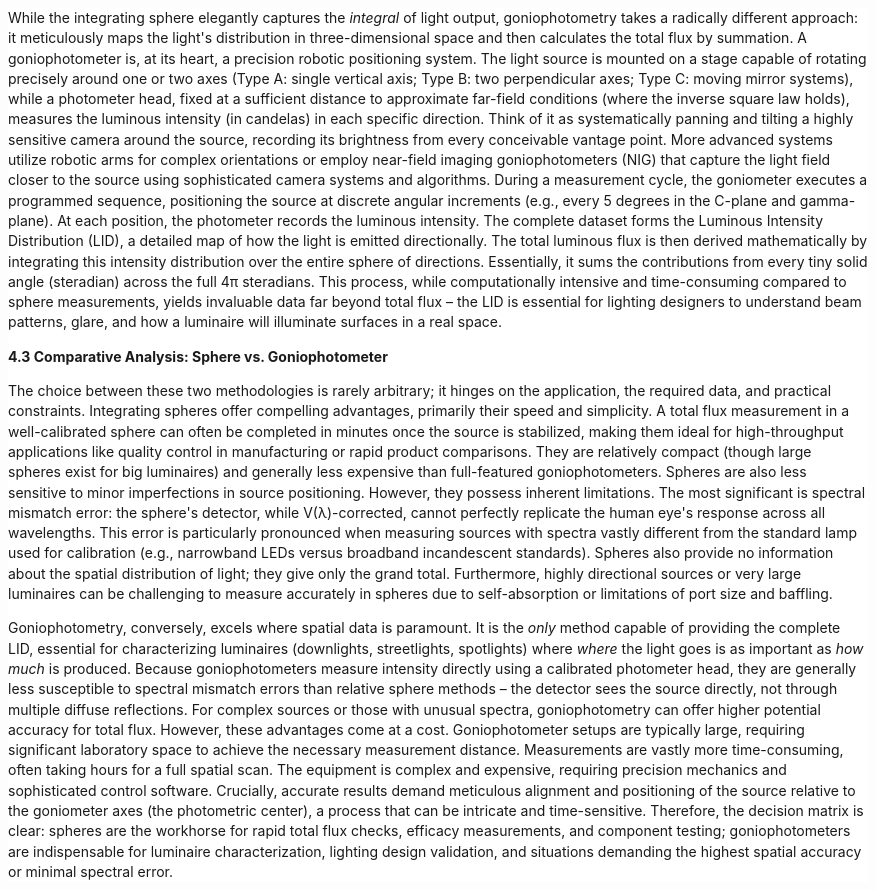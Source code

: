 While the integrating sphere elegantly captures the *integral* of light output, goniophotometry takes a radically different approach: it meticulously maps the light's distribution in three-dimensional space and then calculates the total flux by summation. A goniophotometer is, at its heart, a precision robotic positioning system. The light source is mounted on a stage capable of rotating precisely around one or two axes (Type A: single vertical axis; Type B: two perpendicular axes; Type C: moving mirror systems), while a photometer head, fixed at a sufficient distance to approximate far-field conditions (where the inverse square law holds), measures the luminous intensity (in candelas) in each specific direction. Think of it as systematically panning and tilting a highly sensitive camera around the source, recording its brightness from every conceivable vantage point. More advanced systems utilize robotic arms for complex orientations or employ near-field imaging goniophotometers (NIG) that capture the light field closer to the source using sophisticated camera systems and algorithms. During a measurement cycle, the goniometer executes a programmed sequence, positioning the source at discrete angular increments (e.g., every 5 degrees in the C-plane and gamma-plane). At each position, the photometer records the luminous intensity. The complete dataset forms the Luminous Intensity Distribution (LID), a detailed map of how the light is emitted directionally. The total luminous flux is then derived mathematically by integrating this intensity distribution over the entire sphere of directions. Essentially, it sums the contributions from every tiny solid angle (steradian) across the full 4π steradians. This process, while computationally intensive and time-consuming compared to sphere measurements, yields invaluable data far beyond total flux – the LID is essential for lighting designers to understand beam patterns, glare, and how a luminaire will illuminate surfaces in a real space.

**4.3 Comparative Analysis: Sphere vs. Goniophotometer**

The choice between these two methodologies is rarely arbitrary; it hinges on the application, the required data, and practical constraints. Integrating spheres offer compelling advantages, primarily their speed and simplicity. A total flux measurement in a well-calibrated sphere can often be completed in minutes once the source is stabilized, making them ideal for high-throughput applications like quality control in manufacturing or rapid product comparisons. They are relatively compact (though large spheres exist for big luminaires) and generally less expensive than full-featured goniophotometers. Spheres are also less sensitive to minor imperfections in source positioning. However, they possess inherent limitations. The most significant is spectral mismatch error: the sphere's detector, while V(λ)-corrected, cannot perfectly replicate the human eye's response across all wavelengths. This error is particularly pronounced when measuring sources with spectra vastly different from the standard lamp used for calibration (e.g., narrowband LEDs versus broadband incandescent standards). Spheres also provide no information about the spatial distribution of light; they give only the grand total. Furthermore, highly directional sources or very large luminaires can be challenging to measure accurately in spheres due to self-absorption or limitations of port size and baffling.

Goniophotometry, conversely, excels where spatial data is paramount. It is the *only* method capable of providing the complete LID, essential for characterizing luminaires (downlights, streetlights, spotlights) where *where* the light goes is as important as *how much* is produced. Because goniophotometers measure intensity directly using a calibrated photometer head, they are generally less susceptible to spectral mismatch errors than relative sphere methods – the detector sees the source directly, not through multiple diffuse reflections. For complex sources or those with unusual spectra, goniophotometry can offer higher potential accuracy for total flux. However, these advantages come at a cost. Goniophotometer setups are typically large, requiring significant laboratory space to achieve the necessary measurement distance. Measurements are vastly more time-consuming, often taking hours for a full spatial scan. The equipment is complex and expensive, requiring precision mechanics and sophisticated control software. Crucially, accurate results demand meticulous alignment and positioning of the source relative to the goniometer axes (the photometric center), a process that can be intricate and time-sensitive. Therefore, the decision matrix is clear: spheres are the workhorse for rapid total flux checks, efficacy measurements, and component testing; goniophotometers are indispensable for luminaire characterization, lighting design validation, and situations demanding the highest spatial accuracy or minimal spectral error.

